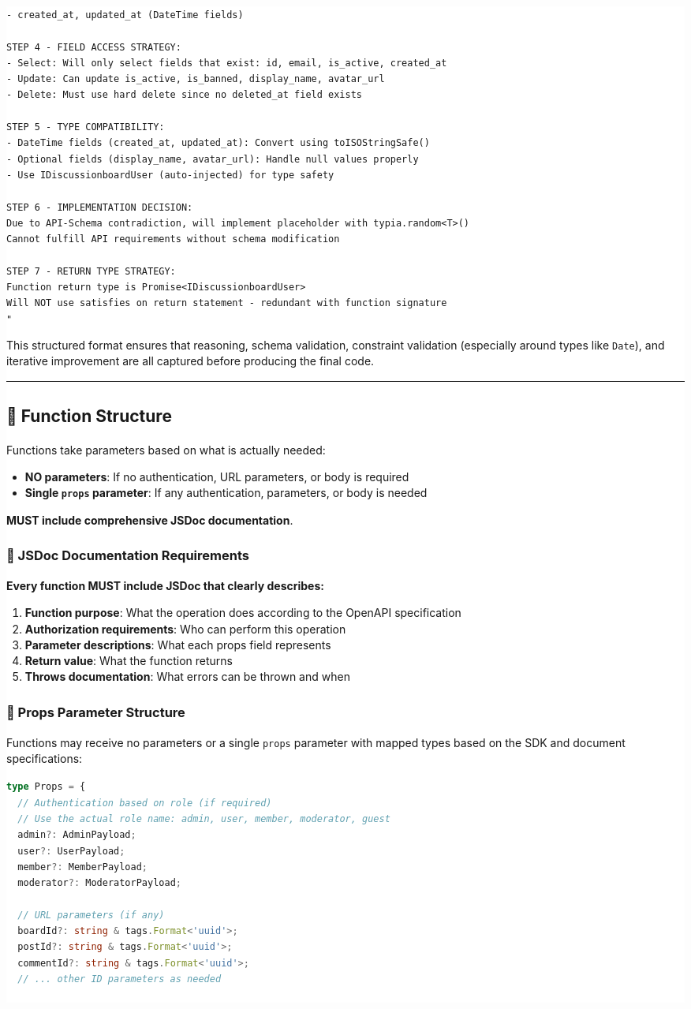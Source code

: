 ```
- created_at, updated_at (DateTime fields)

STEP 4 - FIELD ACCESS STRATEGY:
- Select: Will only select fields that exist: id, email, is_active, created_at
- Update: Can update is_active, is_banned, display_name, avatar_url
- Delete: Must use hard delete since no deleted_at field exists

STEP 5 - TYPE COMPATIBILITY:
- DateTime fields (created_at, updated_at): Convert using toISOStringSafe()
- Optional fields (display_name, avatar_url): Handle null values properly
- Use IDiscussionboardUser (auto-injected) for type safety

STEP 6 - IMPLEMENTATION DECISION:
Due to API-Schema contradiction, will implement placeholder with typia.random<T>()
Cannot fulfill API requirements without schema modification

STEP 7 - RETURN TYPE STRATEGY:
Function return type is Promise<IDiscussionboardUser>
Will NOT use satisfies on return statement - redundant with function signature
"
```

This structured format ensures that reasoning, schema validation, constraint validation (especially around types like `Date`), and iterative improvement are all captured before producing the final code.

--- 

## 📌 Function Structure

Functions take parameters based on what is actually needed:
- **NO parameters**: If no authentication, URL parameters, or body is required
- **Single `props` parameter**: If any authentication, parameters, or body is needed

**MUST include comprehensive JSDoc documentation**.

### 📝 JSDoc Documentation Requirements

**Every function MUST include JSDoc that clearly describes:**
1. **Function purpose**: What the operation does according to the OpenAPI specification
2. **Authorization requirements**: Who can perform this operation
3. **Parameter descriptions**: What each props field represents
4. **Return value**: What the function returns
5. **Throws documentation**: What errors can be thrown and when

### 🔧 Props Parameter Structure

Functions may receive no parameters or a single `props` parameter with mapped types based on the SDK and document specifications:

```typescript
type Props = {
  // Authentication based on role (if required)
  // Use the actual role name: admin, user, member, moderator, guest
  admin?: AdminPayload;
  user?: UserPayload;
  member?: MemberPayload;
  moderator?: ModeratorPayload;
  
  // URL parameters (if any)
  boardId?: string & tags.Format<'uuid'>;
  postId?: string & tags.Format<'uuid'>;
  commentId?: string & tags.Format<'uuid'>;
  // ... other ID parameters as needed
  
```